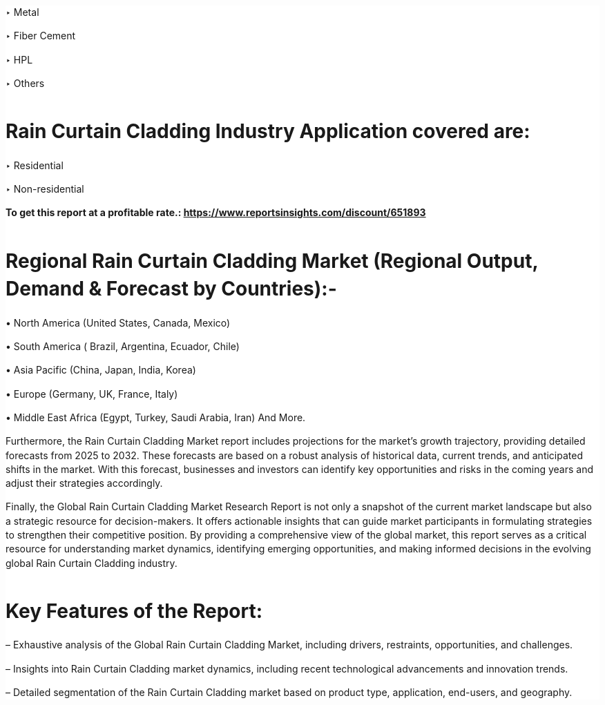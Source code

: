 ‣ Metal

‣ Fiber Cement

‣ HPL

‣ Others

# <strong>Rain Curtain Cladding Industry Application covered are:</strong>

‣ Residential

‣ Non-residential

<strong>To get this report at a profitable rate.: <a href=https://www.reportsinsights.com/discount/651893>https://www.reportsinsights.com/discount/651893</a></strong>

# <strong>Regional Rain Curtain Cladding Market (Regional Output, Demand &amp; Forecast by Countries):-</strong>

• North America (United States, Canada, Mexico)

• South America ( Brazil, Argentina, Ecuador, Chile)

• Asia Pacific (China, Japan, India, Korea)

• Europe (Germany, UK, France, Italy)

• Middle East Africa (Egypt, Turkey, Saudi Arabia, Iran) And More.

Furthermore, the Rain Curtain Cladding Market report includes projections for the market’s growth trajectory, providing detailed forecasts from 2025 to 2032. These forecasts are based on a robust analysis of historical data, current trends, and anticipated shifts in the market. With this forecast, businesses and investors can identify key opportunities and risks in the coming years and adjust their strategies accordingly.

Finally, the Global Rain Curtain Cladding Market Research Report is not only a snapshot of the current market landscape but also a strategic resource for decision-makers. It offers actionable insights that can guide market participants in formulating strategies to strengthen their competitive position. By providing a comprehensive view of the global market, this report serves as a critical resource for understanding market dynamics, identifying emerging opportunities, and making informed decisions in the evolving global Rain Curtain Cladding industry.

# <strong>Key Features of the Report:</strong>

– Exhaustive analysis of the Global Rain Curtain Cladding Market, including drivers, restraints, opportunities, and challenges.

– Insights into Rain Curtain Cladding market dynamics, including recent technological advancements and innovation trends.

– Detailed segmentation of the Rain Curtain Cladding market based on product type, application, end-users, and geography.
